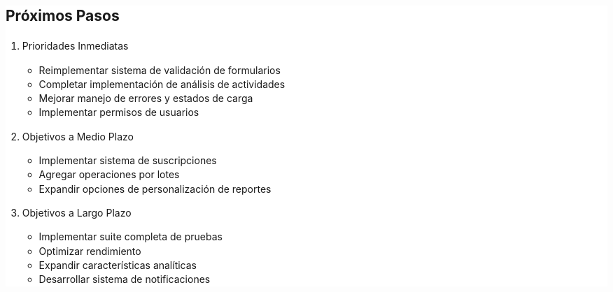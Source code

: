 ## Próximos Pasos

1. Prioridades Inmediatas
   - Reimplementar sistema de validación de formularios
   - Completar implementación de análisis de actividades
   - Mejorar manejo de errores y estados de carga
   - Implementar permisos de usuarios

2. Objetivos a Medio Plazo
   - Implementar sistema de suscripciones
   - Agregar operaciones por lotes
   - Expandir opciones de personalización de reportes

3. Objetivos a Largo Plazo
   - Implementar suite completa de pruebas
   - Optimizar rendimiento
   - Expandir características analíticas
   - Desarrollar sistema de notificaciones 